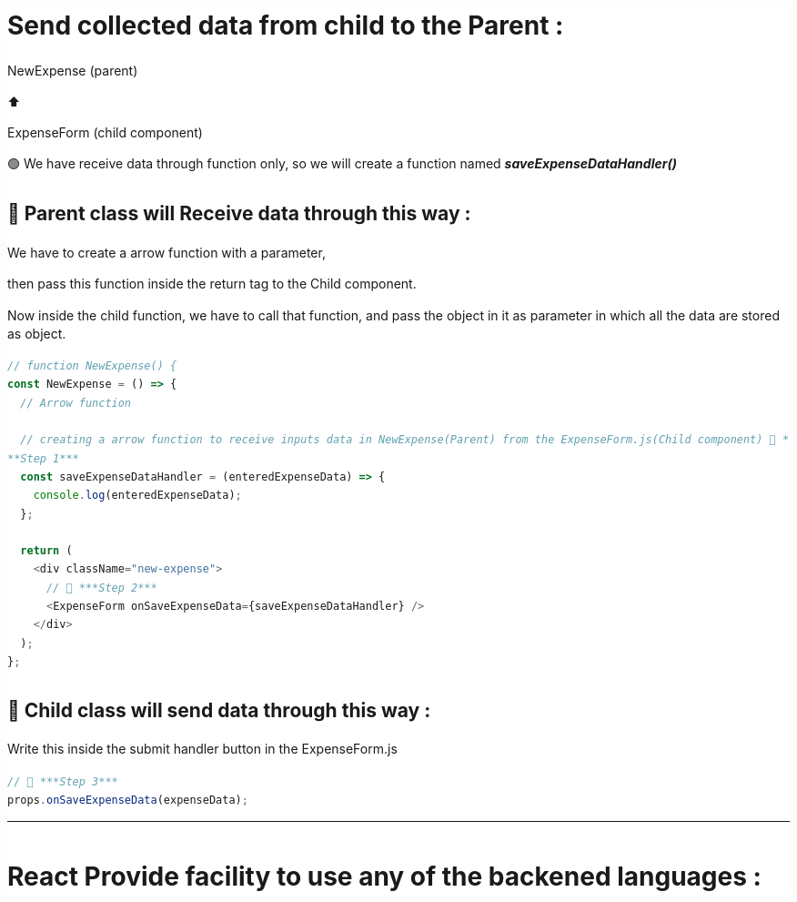 # Send collected data from child to the Parent :

NewExpense (parent)

⬆

ExpenseForm (child component)

🟢 We have receive data through function only, so we will create a function named **_saveExpenseDataHandler()_**

## 🎯 Parent class will **Receive** data through this way :

We have to create a arrow function with a parameter,

then pass this function inside the return tag to the Child component.

Now inside the child function, we have to call that function, and pass the object in it as parameter in which all the data are stored as object.

```js
// function NewExpense() {
const NewExpense = () => {
  // Arrow function

  // creating a arrow function to receive inputs data in NewExpense(Parent) from the ExpenseForm.js(Child component) 📌 ***Step 1***
  const saveExpenseDataHandler = (enteredExpenseData) => {
    console.log(enteredExpenseData);
  };

  return (
    <div className="new-expense">
      // 📌 ***Step 2***
      <ExpenseForm onSaveExpenseData={saveExpenseDataHandler} />
    </div>
  );
};
```

## 🎯 Child class will send data through this way :

Write this inside the submit handler button in the ExpenseForm.js

```js
// 📌 ***Step 3***
props.onSaveExpenseData(expenseData);
```

---

# React Provide facility to use any of the backened languages :
